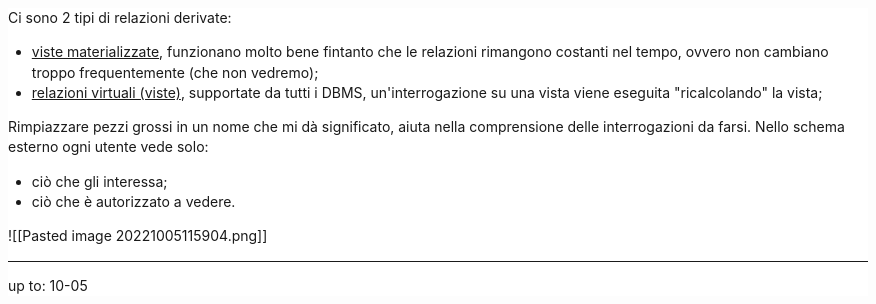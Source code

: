 Ci sono 2 tipi di relazioni derivate:
- <u>viste materializzate</u>, funzionano molto bene fintanto che le relazioni rimangono costanti nel tempo, ovvero non cambiano troppo frequentemente (che non vedremo);
- <u>relazioni virtuali (viste)</u>, supportate da tutti i DBMS, un'interrogazione su una vista viene eseguita "ricalcolando" la vista;

Rimpiazzare pezzi grossi in un nome che mi dà significato, aiuta nella comprensione delle interrogazioni da farsi. Nello schema esterno ogni utente vede solo:
- ciò che gli interessa;
- ciò che è autorizzato a vedere.

![[Pasted image 20221005115904.png]]

---
up to: 10-05